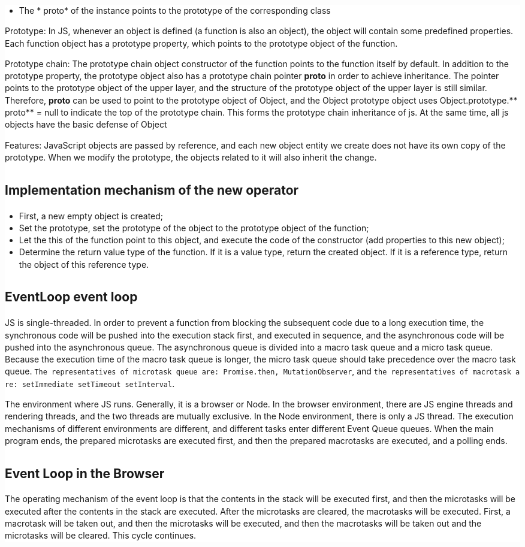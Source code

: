 - The * proto* of the instance points to the prototype of the corresponding class

Prototype: In JS, whenever an object is defined (a function is also an object), the object will contain some predefined properties. Each function object has a prototype property, which points to the prototype object of the function.

Prototype chain: The prototype chain object constructor of the function points to the function itself by default. In addition to the prototype property, the prototype object also has a prototype chain pointer **proto** in order to achieve inheritance. The pointer points to the prototype object of the upper layer, and the structure of the prototype object of the upper layer is still similar. Therefore, **proto** can be used to point to the prototype object of Object, and the Object prototype object uses Object.prototype.** proto** = null to indicate the top of the prototype chain. This forms the prototype chain inheritance of js. At the same time, all js objects have the basic defense of Object

Features: JavaScript objects are passed by reference, and each new object entity we create does not have its own copy of the prototype. When we modify the prototype, the objects related to it will also inherit the change.

## Implementation mechanism of the new operator

- First, a new empty object is created;
- Set the prototype, set the prototype of the object to the prototype object of the function;
- Let the this of the function point to this object, and execute the code of the constructor (add properties to this new object);
- Determine the return value type of the function. If it is a value type, return the created object. If it is a reference type, return the object of this reference type.

## EventLoop event loop

JS is single-threaded. In order to prevent a function from blocking the subsequent code due to a long execution time, the synchronous code will be pushed into the execution stack first, and executed in sequence, and the asynchronous code will be pushed into the asynchronous queue. The asynchronous queue is divided into a macro task queue and a micro task queue. Because the execution time of the macro task queue is longer, the micro task queue should take precedence over the macro task queue. `The representatives of microtask queue are: Promise.then, MutationObserver`, and `the representatives of macrotask are: setImmediate setTimeout setInterval`.

The environment where JS runs. Generally, it is a browser or Node. In the browser environment, there are JS engine threads and rendering threads, and the two threads are mutually exclusive. In the Node environment, there is only a JS thread. The execution mechanisms of different environments are different, and different tasks enter different Event Queue queues. When the main program ends, the prepared microtasks are executed first, and then the prepared macrotasks are executed, and a polling ends.

## Event Loop in the Browser

The operating mechanism of the event loop is that the contents in the stack will be executed first, and then the microtasks will be executed after the contents in the stack are executed. After the microtasks are cleared, the macrotasks will be executed. First, a macrotask will be taken out, and then the microtasks will be executed, and then the macrotasks will be taken out and the microtasks will be cleared. This cycle continues.
